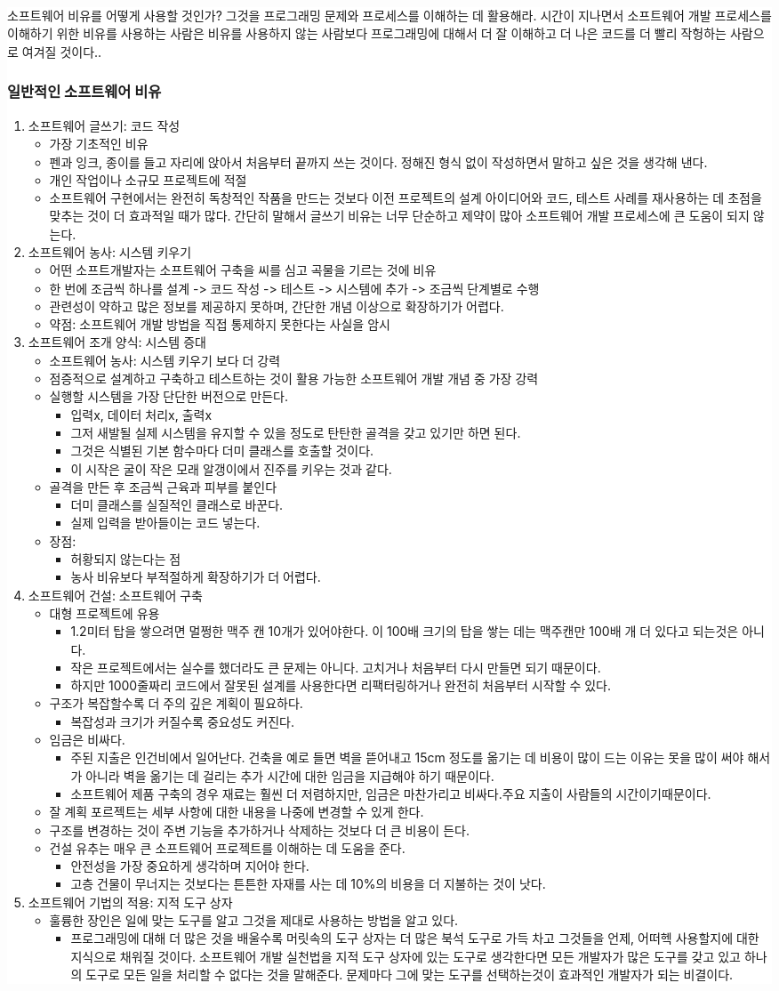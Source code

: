 소프트웨어 비유를 어떻게 사용할 것인가? 그것을 프로그래밍 문제와 프로세스를 이해하는 데 활용해라.
시간이 지나면서 소프트웨어 개발 프로세스를 이해하기 위한 비유를 사용하는 사람은 비유를 사용하지 않는 사람보다 프로그래밍에 대해서 더 잘 이해하고 더 나은 코드를 더 빨리 작헝하는 사람으로 여겨질 것이다..

### 일반적인 소프트웨어 비유

1. 소프트웨어 글쓰기: 코드 작성
    - 가장 기초적인 비유
    - 펜과 잉크, 종이를 들고 자리에 앉아서 처음부터 끝까지 쓰는 것이다. 정해진 형식 없이 작성하면서 말하고 싶은 것을 생각해 낸다.
    - 개인 작업이나 소규모 프로젝트에 적절
    - 소프트웨어 구현에서는 완전히 독창적인 작품을 만드는 것보다 이전 프로젝트의 설계 아이디어와 코드, 테스트 사례를 재사용하는 데 초점을 맞추는 것이 더 효과적일 때가 많다. 간단히 말해서 글쓰기 비유는 너무 단순하고 제약이 많아 소프트웨어 개발 프로세스에 큰 도움이 되지 않는다.
1. 소프트웨어 농사: 시스템 키우기
    - 어떤 소프트개발자는 소프트웨어 구축을 씨를 심고 곡물을 기르는 것에 비유
    - 한 번에 조금씩 하나를 설계 -> 코드 작성 -> 테스트 -> 시스템에 추가 -> 조금씩 단계별로 수행
    - 관련성이 약하고 많은 정보를 제공하지 못하며, 간단한 개념 이상으로 확장하기가 어렵다.
    - 약점: 소프트웨어 개발 방법을 직접 통제하지 못한다는 사실을 암시
1. 소프트웨어 조개 양식: 시스템 증대
    - 소프트웨어 농사: 시스템 키우기 보다 더 강력
    - 점증적으로 설계하고 구축하고 테스트하는 것이 활용 가능한 소프트웨어 개발 개념 중 가장 강력
    - 실행할 시스템을 가장 단단한 버전으로 만든다.
        - 입력x, 데이터 처리x, 출력x
        - 그저 새발될 실제 시스템을 유지할 수 있을 정도로 탄탄한 골격을 갖고 있기만 하면 된다.
        - 그것은 식별된 기본 함수마다 더미 클래스를 호출할 것이다.
        - 이 시작은 굴이 작은 모래 알갱이에서 진주를 키우는 것과 같다.
    - 골격을 만든 후 조금씩 근육과 피부를 붙인다 
        - 더미 클래스를 실질적인 클래스로 바꾼다.
        - 실제 입력을 받아들이는 코드 넣는다.
    - 장점:
        - 허황되지 않는다는 점
        - 농사 비유보다 부적절하게 확장하기가 더 어렵다.
1. 소프트웨어 건설: 소프트웨어 구축
    - 대형 프로젝트에 유용
        - 1.2미터 탑을 쌓으려면 멀쩡한 맥주 캔 10개가 있어야한다. 이 100배 크기의 탑을 쌓는 데는 맥주캔만 100배 개 더 있다고 되는것은 아니다.
        - 작은 프로젝트에서는 실수를 했더라도 큰 문제는 아니다. 고치거나 처음부터 다시 만들면 되기 때문이다.
        - 하지만 1000줄짜리 코드에서 잘못된 설계를 사용한다면 리팩터링하거나 완전히 처음부터 시작할 수 있다.
    -  구조가 복잡할수록 더 주의 깊은 계획이 필요하다. 
        - 복잡성과 크기가 커질수록 중요성도 커진다.
    - 임금은 비싸다.
        - 주된 지출은 인건비에서 일어난다. 건축을 예로 들면 벽을 뜯어내고 15cm 정도를 옮기는 데 비용이 많이 드는 이유는 못을 많이 써야 해서가 아니라 벽을 옮기는 데 걸리는 추가 시간에 대한 임금을 지급해야 하기 때문이다.
        - 소프트웨어 제품 구축의 경우 재료는 훨씬 더 저렴하지만, 임금은 마찬가리고 비싸다.주요 지출이 사람들의 시간이기때문이다.
    - 잘 계획 포르젝트는 세부 사항에 대한 내용을 나중에 변경할 수 있게 한다.
    - 구조를 변경하는 것이 주변 기능을 추가하거나 삭제하는 것보다 더 큰 비용이 든다.
    -  건설 유추는 매우 큰 소프트웨어 프로젝트를 이해하는 데 도움을 준다.
        - 안전성을 가장 중요하게 생각하며 지어야 한다.
        - 고층 건물이 무너지는 것보다는 튼튼한 자재를 사는 데 10%의 비용을 더 지불하는 것이 낫다.
1. 소프트웨어 기법의 적용: 지적 도구 상자
    - 훌륭한 장인은 일에 맞는 도구를 알고 그것을 제대로 사용하는 방법을 알고 있다.
        - 프로그래밍에 대해 더 많은 것을 배울수록 머릿속의 도구 상자는 더 많은 북석 도구로 가득 차고 그것들을 언제, 어떠헥 사용할지에 대한 지식으로 채워질 것이다.
    소프트웨어 개발 실천법을 지적  도구 상자에 있는 도구로 생각한다면 모든 개발자가 많은 도구를 갖고 있고 하나의 도구로 모든 일을 처리할 수 없다는 것을 말해준다. 문제마다 그에 맞는 도구를 선택하는것이 효과적인 개발자가 되는 비결이다.
